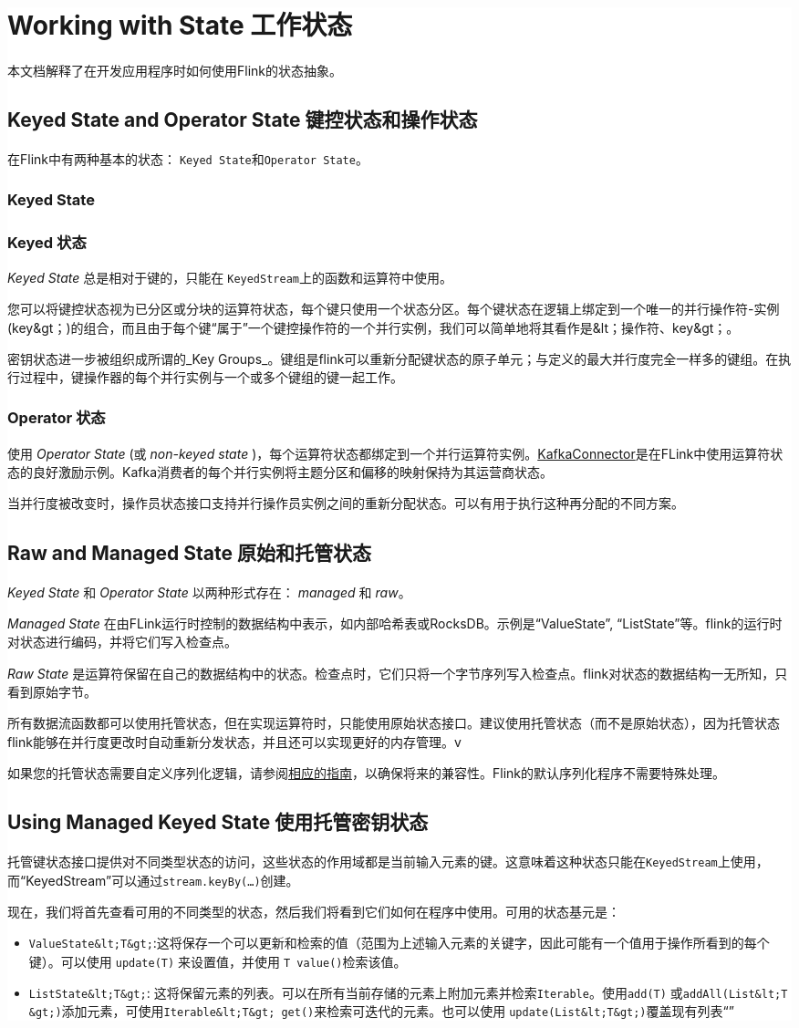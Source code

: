 

# Working with State 工作状态

本文档解释了在开发应用程序时如何使用Flink的状态抽象。

## Keyed State and Operator State 键控状态和操作状态

在Flink中有两种基本的状态： `Keyed State`和`Operator State`。

### Keyed State
### Keyed 状态

_Keyed State_ 总是相对于键的，只能在 `KeyedStream`上的函数和运算符中使用。

您可以将键控状态视为已分区或分块的运算符状态，每个键只使用一个状态分区。每个键状态在逻辑上绑定到一个唯一的并行操作符-实例(key&gt；)的组合，而且由于每个键“属于”一个键控操作符的一个并行实例，我们可以简单地将其看作是&lt；操作符、key&gt；。

密钥状态进一步被组织成所谓的_Key Groups_。键组是flink可以重新分配键状态的原子单元；与定义的最大并行度完全一样多的键组。在执行过程中，键操作器的每个并行实例与一个或多个键组的键一起工作。

### Operator 状态

使用 _Operator State_ (或 _non-keyed state_ )，每个运算符状态都绑定到一个并行运算符实例。[KafkaConnector](//ci.apache.org/projects/flink/flink-docs-release-1.7/dev/connectors/kafka.html)是在FLink中使用运算符状态的良好激励示例。Kafka消费者的每个并行实例将主题分区和偏移的映射保持为其运营商状态。

当并行度被改变时，操作员状态接口支持并行操作员实例之间的重新分配状态。可以有用于执行这种再分配的不同方案。

## Raw and Managed State 原始和托管状态

_Keyed State_ 和 _Operator State_ 以两种形式存在： _managed_ 和 _raw_。

_Managed State_ 在由FLink运行时控制的数据结构中表示，如内部哈希表或RocksDB。示例是“ValueState”, “ListState”等。flink的运行时对状态进行编码，并将它们写入检查点。

_Raw State_ 是运算符保留在自己的数据结构中的状态。检查点时，它们只将一个字节序列写入检查点。flink对状态的数据结构一无所知，只看到原始字节。

所有数据流函数都可以使用托管状态，但在实现运算符时，只能使用原始状态接口。建议使用托管状态（而不是原始状态），因为托管状态flink能够在并行度更改时自动重新分发状态，并且还可以实现更好的内存管理。v

如果您的托管状态需要自定义序列化逻辑，请参阅[相应的指南](customalization.html)，以确保将来的兼容性。Flink的默认序列化程序不需要特殊处理。

## Using Managed Keyed State 使用托管密钥状态

托管键状态接口提供对不同类型状态的访问，这些状态的作用域都是当前输入元素的键。这意味着这种状态只能在`KeyedStream`上使用，而“KeyedStream”可以通过`stream.keyBy(…)`创建。

现在，我们将首先查看可用的不同类型的状态，然后我们将看到它们如何在程序中使用。可用的状态基元是：

*   `ValueState&lt;T&gt;`:这将保存一个可以更新和检索的值（范围为上述输入元素的关键字，因此可能有一个值用于操作所看到的每个键）。可以使用 `update(T)` 来设置值，并使用 `T value()`检索该值。

*   `ListState&lt;T&gt;`: 这将保留元素的列表。可以在所有当前存储的元素上附加元素并检索`Iterable`。使用`add(T)` 或`addAll(List&lt;T&gt;)`添加元素，可使用`Iterable&lt;T&gt; get()`来检索可迭代的元素。也可以使用 `update(List&lt;T&gt;)`覆盖现有列表“”
